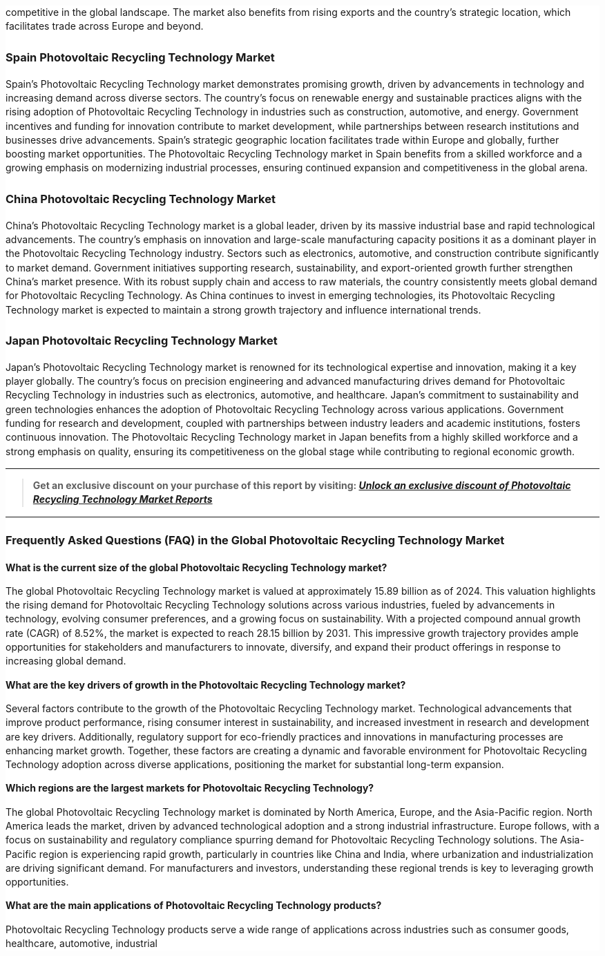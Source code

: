 competitive in the global landscape. The market also benefits from rising exports and the country&rsquo;s strategic location, which facilitates trade across Europe and beyond.</p><h3>Spain Photovoltaic Recycling Technology Market</h3><p>Spain&rsquo;s Photovoltaic Recycling Technology market demonstrates promising growth, driven by advancements in technology and increasing demand across diverse sectors. The country&rsquo;s focus on renewable energy and sustainable practices aligns with the rising adoption of Photovoltaic Recycling Technology in industries such as construction, automotive, and energy. Government incentives and funding for innovation contribute to market development, while partnerships between research institutions and businesses drive advancements. Spain&rsquo;s strategic geographic location facilitates trade within Europe and globally, further boosting market opportunities. The Photovoltaic Recycling Technology market in Spain benefits from a skilled workforce and a growing emphasis on modernizing industrial processes, ensuring continued expansion and competitiveness in the global arena.</p><h3>China Photovoltaic Recycling Technology Market</h3><p>China&rsquo;s Photovoltaic Recycling Technology market is a global leader, driven by its massive industrial base and rapid technological advancements. The country&rsquo;s emphasis on innovation and large-scale manufacturing capacity positions it as a dominant player in the Photovoltaic Recycling Technology industry. Sectors such as electronics, automotive, and construction contribute significantly to market demand. Government initiatives supporting research, sustainability, and export-oriented growth further strengthen China&rsquo;s market presence. With its robust supply chain and access to raw materials, the country consistently meets global demand for Photovoltaic Recycling Technology. As China continues to invest in emerging technologies, its Photovoltaic Recycling Technology market is expected to maintain a strong growth trajectory and influence international trends.</p><h3>Japan Photovoltaic Recycling Technology Market</h3><p>Japan&rsquo;s Photovoltaic Recycling Technology market is renowned for its technological expertise and innovation, making it a key player globally. The country&rsquo;s focus on precision engineering and advanced manufacturing drives demand for Photovoltaic Recycling Technology in industries such as electronics, automotive, and healthcare. Japan&rsquo;s commitment to sustainability and green technologies enhances the adoption of Photovoltaic Recycling Technology across various applications. Government funding for research and development, coupled with partnerships between industry leaders and academic institutions, fosters continuous innovation. The Photovoltaic Recycling Technology market in Japan benefits from a highly skilled workforce and a strong emphasis on quality, ensuring its competitiveness on the global stage while contributing to regional economic growth.</p><hr /><blockquote><p><strong>Get an exclusive discount on your purchase of this report by visiting: <em><a href="://marketresearchpulse.com/ask-for-discount/18694?utm_source=Github&amp;utm_medium=019">Unlock an exclusive discount of Photovoltaic Recycling Technology Market Reports</a></em>&nbsp;</strong></p></blockquote><hr /><h3>Frequently Asked Questions (FAQ) in the Global Photovoltaic Recycling Technology Market</h3><p><strong>What is the current size of the global Photovoltaic Recycling Technology market?</strong></p><p>The global Photovoltaic Recycling Technology market is valued at approximately 15.89 billion as of 2024. This valuation highlights the rising demand for Photovoltaic Recycling Technology solutions across various industries, fueled by advancements in technology, evolving consumer preferences, and a growing focus on sustainability. With a projected compound annual growth rate (CAGR) of 8.52%, the market is expected to reach 28.15 billion by 2031. This impressive growth trajectory provides ample opportunities for stakeholders and manufacturers to innovate, diversify, and expand their product offerings in response to increasing global demand.</p><p><strong>What are the key drivers of growth in the Photovoltaic Recycling Technology market?</strong></p><p>Several factors contribute to the growth of the Photovoltaic Recycling Technology market. Technological advancements that improve product performance, rising consumer interest in sustainability, and increased investment in research and development are key drivers. Additionally, regulatory support for eco-friendly practices and innovations in manufacturing processes are enhancing market growth. Together, these factors are creating a dynamic and favorable environment for Photovoltaic Recycling Technology adoption across diverse applications, positioning the market for substantial long-term expansion.</p><p><strong>Which regions are the largest markets for Photovoltaic Recycling Technology?</strong></p><p>The global Photovoltaic Recycling Technology market is dominated by North America, Europe, and the Asia-Pacific region. North America leads the market, driven by advanced technological adoption and a strong industrial infrastructure. Europe follows, with a focus on sustainability and regulatory compliance spurring demand for Photovoltaic Recycling Technology solutions. The Asia-Pacific region is experiencing rapid growth, particularly in countries like China and India, where urbanization and industrialization are driving significant demand. For manufacturers and investors, understanding these regional trends is key to leveraging growth opportunities.</p><p><strong>What are the main applications of Photovoltaic Recycling Technology products?</strong></p><p>Photovoltaic Recycling Technology products serve a wide range of applications across industries such as consumer goods, healthcare, automotive, industrial